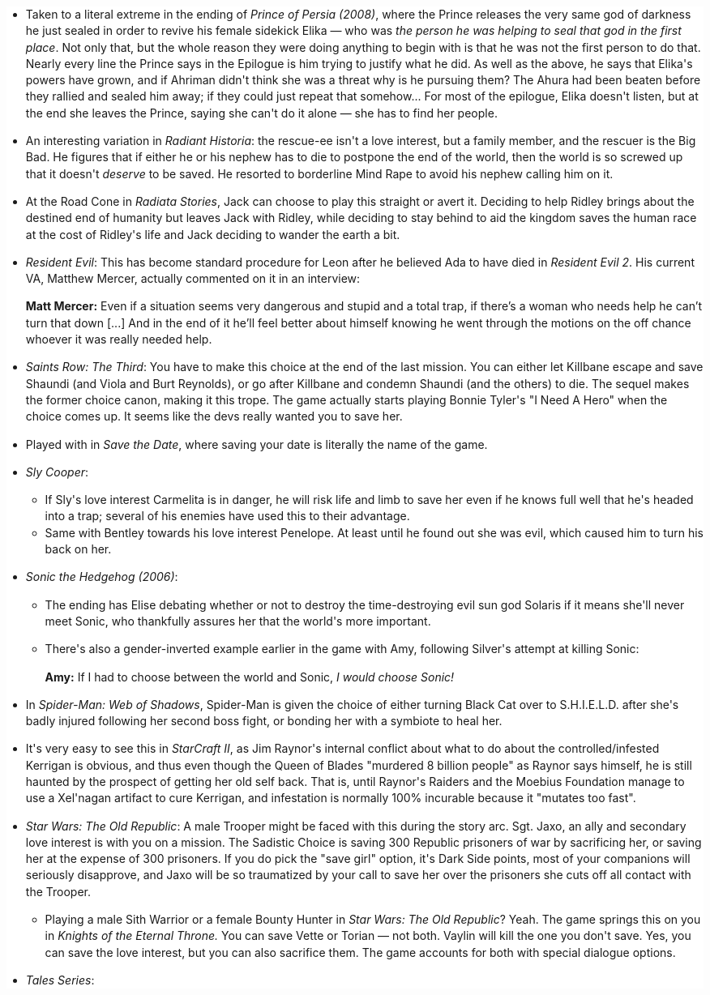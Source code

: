 -   Taken to a literal extreme in the ending of _Prince of Persia (2008)_, where the Prince releases the very same god of darkness he just sealed in order to revive his female sidekick Elika — who was _the person he was helping to seal that god in the first place_. Not only that, but the whole reason they were doing anything to begin with is that he was not the first person to do that. Nearly every line the Prince says in the Epilogue is him trying to justify what he did. As well as the above, he says that Elika's powers have grown, and if Ahriman didn't think she was a threat why is he pursuing them? The Ahura had been beaten before they rallied and sealed him away; if they could just repeat that somehow... For most of the epilogue, Elika doesn't listen, but at the end she leaves the Prince, saying she can't do it alone — she has to find her people.
-   An interesting variation in _Radiant Historia_: the rescue-ee isn't a love interest, but a family member, and the rescuer is the Big Bad. He figures that if either he or his nephew has to die to postpone the end of the world, then the world is so screwed up that it doesn't _deserve_ to be saved. He resorted to borderline Mind Rape to avoid his nephew calling him on it.
-   At the Road Cone in _Radiata Stories_, Jack can choose to play this straight or avert it. Deciding to help Ridley brings about the destined end of humanity but leaves Jack with Ridley, while deciding to stay behind to aid the kingdom saves the human race at the cost of Ridley's life and Jack deciding to wander the earth a bit.
-   _Resident Evil_: This has become standard procedure for Leon after he believed Ada to have died in _Resident Evil 2_. His current VA, Matthew Mercer, actually commented on it in an interview:
    
    **Matt Mercer:** Even if a situation seems very dangerous and stupid and a total trap, if there’s a woman who needs help he can’t turn that down \[...\] And in the end of it he’ll feel better about himself knowing he went through the motions on the off chance whoever it was really needed help.
    
-   _Saints Row: The Third_: You have to make this choice at the end of the last mission. You can either let Killbane escape and save Shaundi (and Viola and Burt Reynolds), or go after Killbane and condemn Shaundi (and the others) to die. The sequel makes the former choice canon, making it this trope. The game actually starts playing Bonnie Tyler's "I Need A Hero" when the choice comes up. It seems like the devs really wanted you to save her.
-   Played with in _Save the Date_, where saving your date is literally the name of the game.
-   _Sly Cooper_:
    -   If Sly's love interest Carmelita is in danger, he will risk life and limb to save her even if he knows full well that he's headed into a trap; several of his enemies have used this to their advantage.
    -   Same with Bentley towards his love interest Penelope. At least until he found out she was evil, which caused him to turn his back on her.
-   _Sonic the Hedgehog (2006)_:
    -   The ending has Elise debating whether or not to destroy the time-destroying evil sun god Solaris if it means she'll never meet Sonic, who thankfully assures her that the world's more important.
    -   There's also a gender-inverted example earlier in the game with Amy, following Silver's attempt at killing Sonic:
        
        **Amy:** If I had to choose between the world and Sonic, _I would choose Sonic!_
        
-   In _Spider-Man: Web of Shadows_, Spider-Man is given the choice of either turning Black Cat over to S.H.I.E.L.D. after she's badly injured following her second boss fight, or bonding her with a symbiote to heal her.
-   It's very easy to see this in _StarCraft II_, as Jim Raynor's internal conflict about what to do about the controlled/infested Kerrigan is obvious, and thus even though the Queen of Blades "murdered 8 billion people" as Raynor says himself, he is still haunted by the prospect of getting her old self back. That is, until Raynor's Raiders and the Moebius Foundation manage to use a Xel'nagan artifact to cure Kerrigan, and infestation is normally 100% incurable because it "mutates too fast".
-   _Star Wars: The Old Republic_: A male Trooper might be faced with this during the story arc. Sgt. Jaxo, an ally and secondary love interest is with you on a mission. The Sadistic Choice is saving 300 Republic prisoners of war by sacrificing her, or saving her at the expense of 300 prisoners. If you do pick the "save girl" option, it's Dark Side points, most of your companions will seriously disapprove, and Jaxo will be so traumatized by your call to save her over the prisoners she cuts off all contact with the Trooper.
    -   Playing a male Sith Warrior or a female Bounty Hunter in _Star Wars: The Old Republic_? Yeah. The game springs this on you in _Knights of the Eternal Throne._ You can save Vette or Torian — not both. Vaylin will kill the one you don't save. Yes, you can save the love interest, but you can also sacrifice them. The game accounts for both with special dialogue options.
-   _Tales Series_: